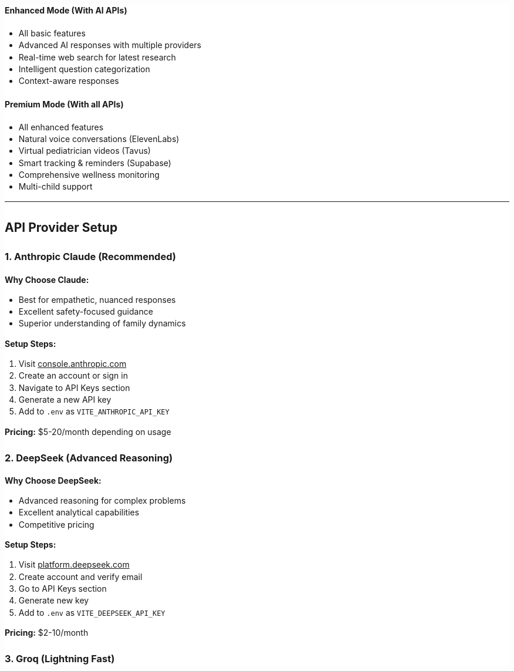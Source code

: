 #### **Enhanced Mode** (With AI APIs)
- All basic features
- Advanced AI responses with multiple providers
- Real-time web search for latest research
- Intelligent question categorization
- Context-aware responses

#### **Premium Mode** (With all APIs)
- All enhanced features
- Natural voice conversations (ElevenLabs)
- Virtual pediatrician videos (Tavus)
- Smart tracking & reminders (Supabase)
- Comprehensive wellness monitoring
- Multi-child support

---

## API Provider Setup

### 1. Anthropic Claude (Recommended)

**Why Choose Claude:**
- Best for empathetic, nuanced responses
- Excellent safety-focused guidance
- Superior understanding of family dynamics

**Setup Steps:**
1. Visit [console.anthropic.com](https://console.anthropic.com/)
2. Create an account or sign in
3. Navigate to API Keys section
4. Generate a new API key
5. Add to `.env` as `VITE_ANTHROPIC_API_KEY`

**Pricing:** $5-20/month depending on usage

### 2. DeepSeek (Advanced Reasoning)

**Why Choose DeepSeek:**
- Advanced reasoning for complex problems
- Excellent analytical capabilities
- Competitive pricing

**Setup Steps:**
1. Visit [platform.deepseek.com](https://platform.deepseek.com/)
2. Create account and verify email
3. Go to API Keys section
4. Generate new key
5. Add to `.env` as `VITE_DEEPSEEK_API_KEY`

**Pricing:** $2-10/month

### 3. Groq (Lightning Fast)
